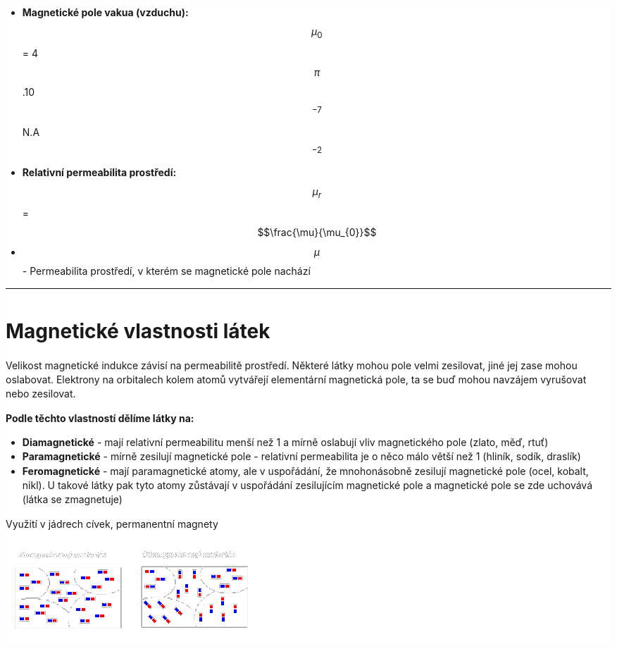 - **Magnetické pole vakua (vzduchu):** $$\mu_{0}$$ = 4$$\pi$$.10$$^{-7}$$ N.A$$^{-2}$$
- **Relativní permeabilita prostředí:** $$\mu_{r}$$ = $$\frac{\mu}{\mu_{0}}$$
- $$\mu$$ - Permeabilita prostředí, v kterém se magnetické pole nachází

---

# Magnetické vlastnosti látek
Velikost magnetické indukce závisí na permeabilitě prostředí. Některé látky mohou pole velmi zesilovat, jiné jej zase mohou oslabovat.
Elektrony na orbitalech kolem atomů vytvářejí elementární magnetická pole, ta se buď mohou navzájem vyrušovat nebo zesilovat.

**Podle těchto vlastností dělíme látky na:**

- **Diamagnetické** - mají relativní permeabilitu menší než 1 a mírně oslabují vliv magnetického pole (zlato, měď, rtuť)
- **Paramagnetické** - mírně zesilují magnetické pole - relativní permeabilita je o něco málo větší než 1 (hliník, sodík, draslík)
- **Feromagnetické** - mají paramagnetické atomy, ale v uspořádání, že mnohonásobně zesilují magnetické pole (ocel, kobalt, nikl). U takové látky pak tyto atomy zůstávají v uspořádání zesilujícím magnetické pole a magnetické pole se zde uchovává (látka se zmagnetuje)

Využití v jádrech cívek, permanentní magnety

![Magnetické vlastnosti látek](/assets/img/physics/stacionarni-magneticke-pole/magneticke-vlastnosti-latek.png)
